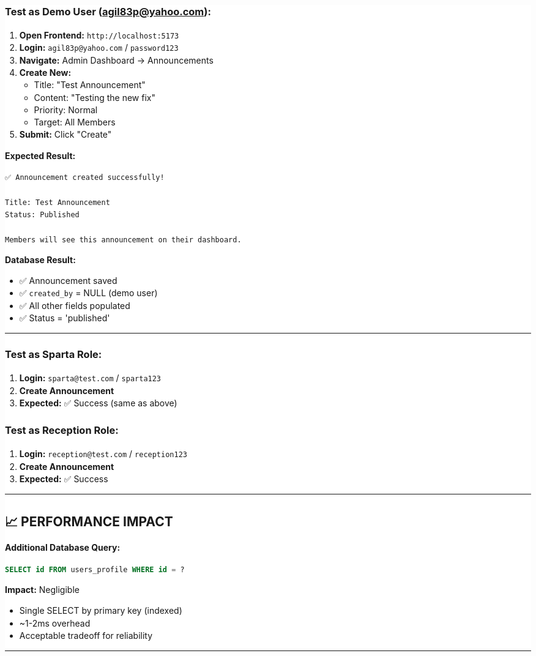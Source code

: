 ### **Test as Demo User (agil83p@yahoo.com):**

1. **Open Frontend:** `http://localhost:5173`
2. **Login:** `agil83p@yahoo.com` / `password123`
3. **Navigate:** Admin Dashboard → Announcements
4. **Create New:**
   - Title: "Test Announcement"
   - Content: "Testing the new fix"
   - Priority: Normal
   - Target: All Members
5. **Submit:** Click "Create"

**Expected Result:**
```
✅ Announcement created successfully!

Title: Test Announcement
Status: Published

Members will see this announcement on their dashboard.
```

**Database Result:**
- ✅ Announcement saved
- ✅ `created_by` = NULL (demo user)
- ✅ All other fields populated
- ✅ Status = 'published'

---

### **Test as Sparta Role:**

1. **Login:** `sparta@test.com` / `sparta123`
2. **Create Announcement**
3. **Expected:** ✅ Success (same as above)

### **Test as Reception Role:**

1. **Login:** `reception@test.com` / `reception123`
2. **Create Announcement**
3. **Expected:** ✅ Success

---

## 📈 PERFORMANCE IMPACT

**Additional Database Query:**
```sql
SELECT id FROM users_profile WHERE id = ?
```

**Impact:** Negligible
- Single SELECT by primary key (indexed)
- ~1-2ms overhead
- Acceptable tradeoff for reliability

---